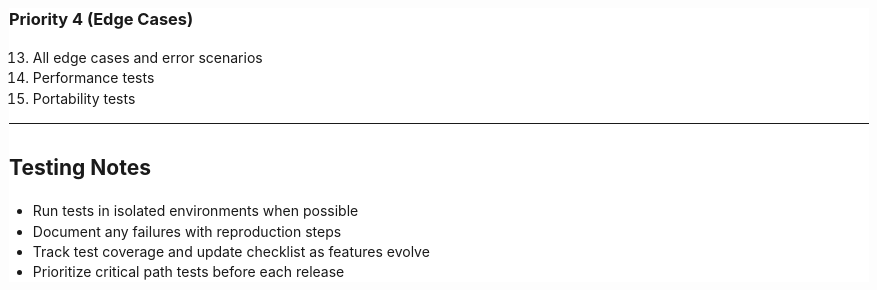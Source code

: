 ### Priority 4 (Edge Cases)
13. All edge cases and error scenarios
14. Performance tests
15. Portability tests

---

## Testing Notes

- Run tests in isolated environments when possible
- Document any failures with reproduction steps
- Track test coverage and update checklist as features evolve
- Prioritize critical path tests before each release
